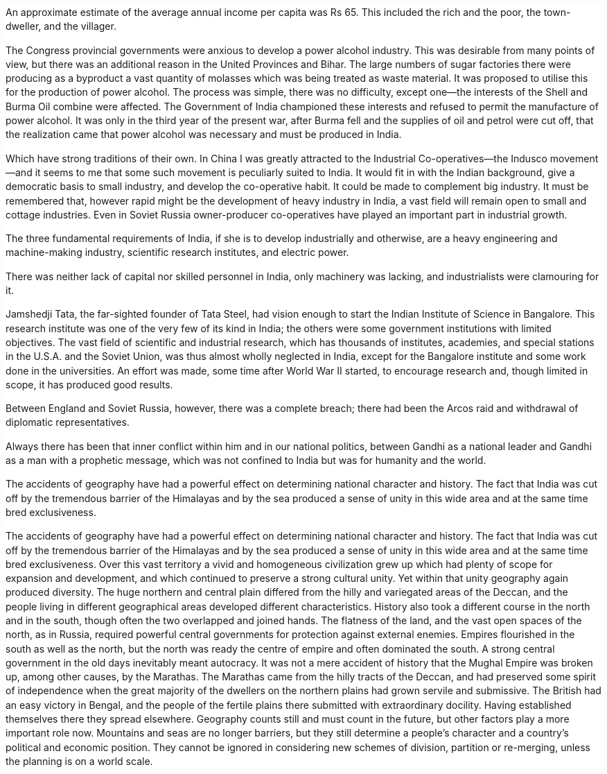 An approximate estimate of the average annual income per capita was Rs 65. This included the rich and the poor, the town-dweller, and the villager.

The Congress provincial governments were anxious to develop a power alcohol industry. This was desirable from many points of view, but there was an additional reason in the United Provinces and Bihar. The large numbers of sugar factories there were producing as a byproduct a vast quantity of molasses which was being treated as waste material. It was proposed to utilise this for the production of power alcohol. The process was simple, there was no difficulty, except one—the interests of the Shell and Burma Oil combine were affected. The Government of India championed these interests and refused to permit the manufacture of power alcohol. It was only in the third year of the present war, after Burma fell and the supplies of oil and petrol were cut off, that the realization came that power alcohol was necessary and must be produced in India.

Which have strong traditions of their own. In China I was greatly attracted to the Industrial Co-operatives—the Indusco movement—and it seems to me that some such movement is peculiarly suited to India. It would fit in with the Indian background, give a democratic basis to small industry, and develop the co-operative habit. It could be made to complement big industry. It must be remembered that, however rapid might be the development of heavy industry in India, a vast field will remain open to small and cottage industries. Even in Soviet Russia owner-producer co-operatives have played an important part in industrial growth.

The three fundamental requirements of India, if she is to develop industrially and otherwise, are a heavy engineering and machine-making industry, scientific research institutes, and electric power.

There was neither lack of capital nor skilled personnel in India, only machinery was lacking, and industrialists were clamouring for it.

Jamshedji Tata, the far-sighted founder of Tata Steel, had vision enough to start the Indian Institute of Science in Bangalore. This research institute was one of the very few of its kind in India; the others were some government institutions with limited objectives. The vast field of scientific and industrial research, which has thousands of institutes, academies, and special stations in the U.S.A. and the Soviet Union, was thus almost wholly neglected in India, except for the Bangalore institute and some work done in the universities. An effort was made, some time after World War II started, to encourage research and, though limited in scope, it has produced good results.

Between England and Soviet Russia, however, there was a complete breach; there had been the Arcos raid and withdrawal of diplomatic representatives.

Always there has been that inner conflict within him and in our national politics, between Gandhi as a national leader and Gandhi as a man with a prophetic message, which was not confined to India but was for humanity and the world.

The accidents of geography have had a powerful effect on determining national character and history. The fact that India was cut off by the tremendous barrier of the Himalayas and by the sea produced a sense of unity in this wide area and at the same time bred exclusiveness.

The accidents of geography have had a powerful effect on determining national character and history. The fact that India was cut off by the tremendous barrier of the Himalayas and by the sea produced a sense of unity in this wide area and at the same time bred exclusiveness. Over this vast territory a vivid and homogeneous civilization grew up which had plenty of scope for expansion and development, and which continued to preserve a strong cultural unity. Yet within that unity geography again produced diversity. The huge northern and central plain differed from the hilly and variegated areas of the Deccan, and the people living in different geographical areas developed different characteristics. History also took a different course in the north and in the south, though often the two overlapped and joined hands. The flatness of the land, and the vast open spaces of the north, as in Russia, required powerful central governments for protection against external enemies. Empires flourished in the south as well as the north, but the north was ready the centre of empire and often dominated the south. A strong central government in the old days inevitably meant autocracy. It was not a mere accident of history that the Mughal Empire was broken up, among other causes, by the Marathas. The Marathas came from the hilly tracts of the Deccan, and had preserved some spirit of independence when the great majority of the dwellers on the northern plains had grown servile and submissive. The British had an easy victory in Bengal, and the people of the fertile plains there submitted with extraordinary docility. Having established themselves there they spread elsewhere. Geography counts still and must count in the future, but other factors play a more important role now. Mountains and seas are no longer barriers, but they still determine a people’s character and a country’s political and economic position. They cannot be ignored in considering new schemes of division, partition or re-merging, unless the planning is on a world scale.
